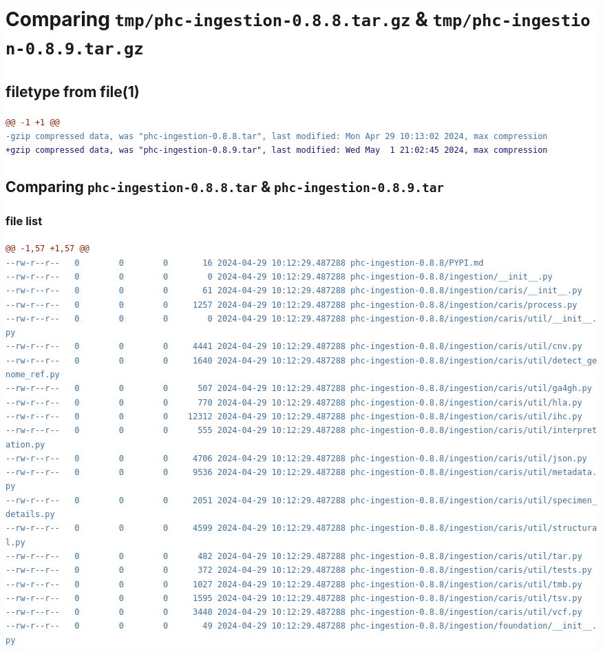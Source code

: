 # Comparing `tmp/phc-ingestion-0.8.8.tar.gz` & `tmp/phc-ingestion-0.8.9.tar.gz`

## filetype from file(1)

```diff
@@ -1 +1 @@
-gzip compressed data, was "phc-ingestion-0.8.8.tar", last modified: Mon Apr 29 10:13:02 2024, max compression
+gzip compressed data, was "phc-ingestion-0.8.9.tar", last modified: Wed May  1 21:02:45 2024, max compression
```

## Comparing `phc-ingestion-0.8.8.tar` & `phc-ingestion-0.8.9.tar`

### file list

```diff
@@ -1,57 +1,57 @@
--rw-r--r--   0        0        0       16 2024-04-29 10:12:29.487288 phc-ingestion-0.8.8/PYPI.md
--rw-r--r--   0        0        0        0 2024-04-29 10:12:29.487288 phc-ingestion-0.8.8/ingestion/__init__.py
--rw-r--r--   0        0        0       61 2024-04-29 10:12:29.487288 phc-ingestion-0.8.8/ingestion/caris/__init__.py
--rw-r--r--   0        0        0     1257 2024-04-29 10:12:29.487288 phc-ingestion-0.8.8/ingestion/caris/process.py
--rw-r--r--   0        0        0        0 2024-04-29 10:12:29.487288 phc-ingestion-0.8.8/ingestion/caris/util/__init__.py
--rw-r--r--   0        0        0     4441 2024-04-29 10:12:29.487288 phc-ingestion-0.8.8/ingestion/caris/util/cnv.py
--rw-r--r--   0        0        0     1640 2024-04-29 10:12:29.487288 phc-ingestion-0.8.8/ingestion/caris/util/detect_genome_ref.py
--rw-r--r--   0        0        0      507 2024-04-29 10:12:29.487288 phc-ingestion-0.8.8/ingestion/caris/util/ga4gh.py
--rw-r--r--   0        0        0      770 2024-04-29 10:12:29.487288 phc-ingestion-0.8.8/ingestion/caris/util/hla.py
--rw-r--r--   0        0        0    12312 2024-04-29 10:12:29.487288 phc-ingestion-0.8.8/ingestion/caris/util/ihc.py
--rw-r--r--   0        0        0      555 2024-04-29 10:12:29.487288 phc-ingestion-0.8.8/ingestion/caris/util/interpretation.py
--rw-r--r--   0        0        0     4706 2024-04-29 10:12:29.487288 phc-ingestion-0.8.8/ingestion/caris/util/json.py
--rw-r--r--   0        0        0     9536 2024-04-29 10:12:29.487288 phc-ingestion-0.8.8/ingestion/caris/util/metadata.py
--rw-r--r--   0        0        0     2051 2024-04-29 10:12:29.487288 phc-ingestion-0.8.8/ingestion/caris/util/specimen_details.py
--rw-r--r--   0        0        0     4599 2024-04-29 10:12:29.487288 phc-ingestion-0.8.8/ingestion/caris/util/structural.py
--rw-r--r--   0        0        0      482 2024-04-29 10:12:29.487288 phc-ingestion-0.8.8/ingestion/caris/util/tar.py
--rw-r--r--   0        0        0      372 2024-04-29 10:12:29.487288 phc-ingestion-0.8.8/ingestion/caris/util/tests.py
--rw-r--r--   0        0        0     1027 2024-04-29 10:12:29.487288 phc-ingestion-0.8.8/ingestion/caris/util/tmb.py
--rw-r--r--   0        0        0     1595 2024-04-29 10:12:29.487288 phc-ingestion-0.8.8/ingestion/caris/util/tsv.py
--rw-r--r--   0        0        0     3440 2024-04-29 10:12:29.487288 phc-ingestion-0.8.8/ingestion/caris/util/vcf.py
--rw-r--r--   0        0        0       49 2024-04-29 10:12:29.487288 phc-ingestion-0.8.8/ingestion/foundation/__init__.py
```